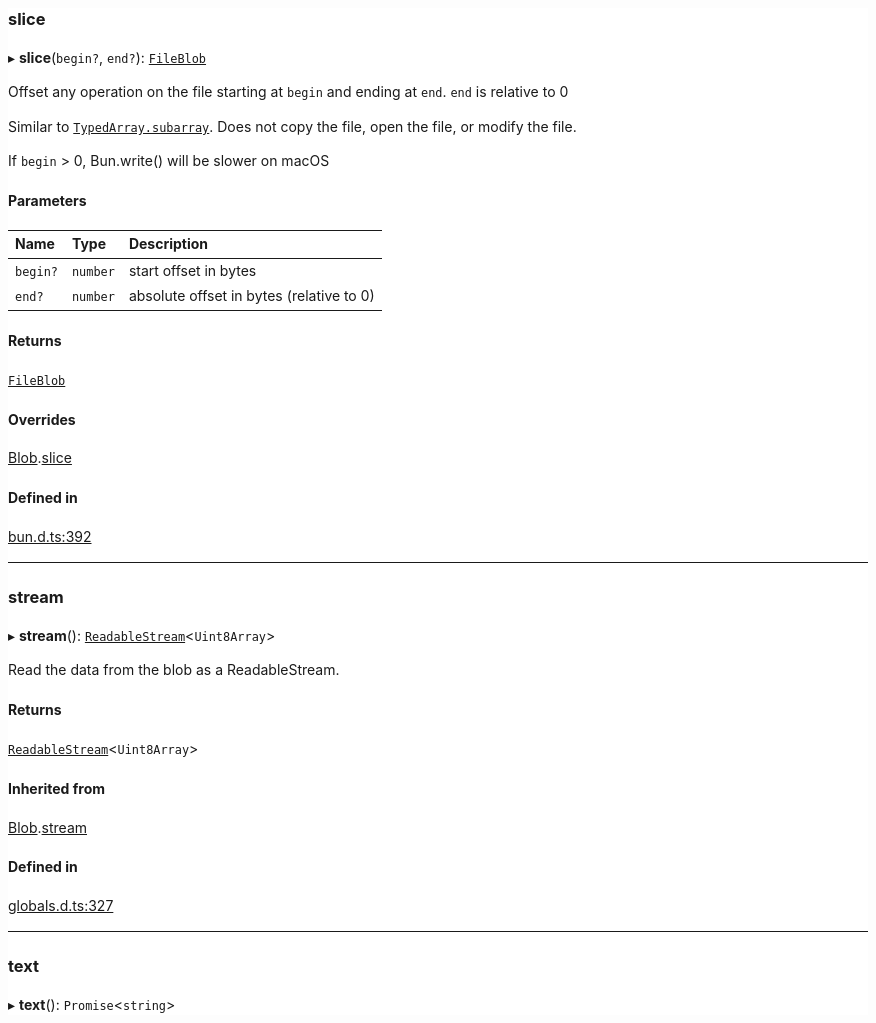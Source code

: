 ### slice

▸ **slice**(`begin?`, `end?`): [`FileBlob`](bun._bun_.FileBlob.md)

Offset any operation on the file starting at `begin` and ending at `end`. `end` is relative to 0

Similar to [`TypedArray.subarray`](https://developer.mozilla.org/en-US/docs/Web/JavaScript/Reference/Global_Objects/TypedArray/subarray). Does not copy the file, open the file, or modify the file.

If `begin` > 0, Bun.write() will be slower on macOS

#### Parameters

| Name | Type | Description |
| :------ | :------ | :------ |
| `begin?` | `number` | start offset in bytes |
| `end?` | `number` | absolute offset in bytes (relative to 0) |

#### Returns

[`FileBlob`](bun._bun_.FileBlob.md)

#### Overrides

[Blob](../classes/globals.Blob.md).[slice](../classes/globals.Blob.md#slice)

#### Defined in

[bun.d.ts:392](https://github.com/goodcodedev/bun-types/blob/8bd1b3a/bun.d.ts#L392)

___

### stream

▸ **stream**(): [`ReadableStream`](../modules/globals.md#readablestream)<`Uint8Array`\>

Read the data from the blob as a ReadableStream.

#### Returns

[`ReadableStream`](../modules/globals.md#readablestream)<`Uint8Array`\>

#### Inherited from

[Blob](../classes/globals.Blob.md).[stream](../classes/globals.Blob.md#stream)

#### Defined in

[globals.d.ts:327](https://github.com/goodcodedev/bun-types/blob/8bd1b3a/globals.d.ts#L327)

___

### text

▸ **text**(): `Promise`<`string`\>
